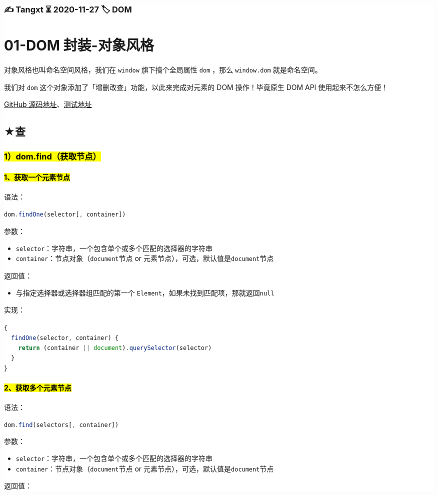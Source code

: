 ### ✍️ Tangxt ⏳ 2020-11-27 🏷️ DOM

# 01-DOM 封装-对象风格

对象风格也叫命名空间风格，我们在 `window` 旗下搞个全局属性 `dom` ，那么 `window.dom` 就是命名空间。

我们对 `dom` 这个对象添加了「增删改查」功能，以此来完成对元素的 DOM 操作！毕竟原生 DOM API 使用起来不怎么方便！

[GitHub 源码地址](https://github.com/ppambler/dom-lib/commit/659e550c734dba786c243969b4510158998d5259)、[测试地址](https://ppambler.github.io/dom-lib/dist/)

## ★查

### <mark>1）dom.find（获取节点）</mark>

#### <mark>1、获取一个元素节点</mark>

语法：

``` js
dom.findOne(selector[, container])
```

参数：

* `selector`：字符串，一个包含单个或多个匹配的选择器的字符串
* `container`：节点对象（`document`节点 or 元素节点），可选，默认值是`document`节点

返回值：

* 与指定选择器或选择器组匹配的第一个 `Element`，如果未找到匹配项，那就返回`null`

实现：

``` js
{
  findOne(selector, container) {
    return (container || document).querySelector(selector)
  }
}
```

#### <mark>2、获取多个元素节点</mark>

语法：

``` js
dom.find(selectors[, container])
```

参数：

* `selector`：字符串，一个包含单个或多个匹配的选择器的字符串
* `container`：节点对象（`document`节点 or 元素节点），可选，默认值是`document`节点

返回值：
